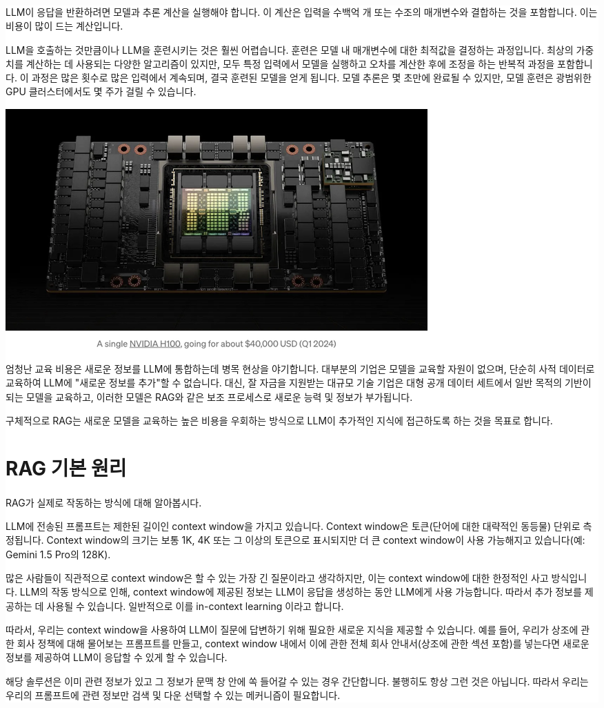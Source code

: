 LLM이 응답을 반환하려면 모델과 추론 계산을 실행해야 합니다. 이 계산은 입력을 수백억 개 또는 수조의 매개변수와 결합하는 것을 포함합니다. 이는 비용이 많이 드는 계산입니다.

LLM을 호출하는 것만큼이나 LLM을 훈련시키는 것은 훨씬 어렵습니다. 훈련은 모델 내 매개변수에 대한 최적값을 결정하는 과정입니다. 최상의 가중치를 계산하는 데 사용되는 다양한 알고리즘이 있지만, 모두 특정 입력에서 모델을 실행하고 오차를 계산한 후에 조정을 하는 반복적 과정을 포함합니다. 이 과정은 많은 횟수로 많은 입력에서 계속되며, 결국 훈련된 모델을 얻게 됩니다. 모델 추론은 몇 초만에 완료될 수 있지만, 모델 훈련은 광범위한 GPU 클러스터에서도 몇 주가 걸릴 수 있습니다.

<div class="content-ad"></div>

<img src="/assets/img/2024-06-22-RAGforQualityEngineers_1.png" />

엄청난 교육 비용은 새로운 정보를 LLM에 통합하는데 병목 현상을 야기합니다. 대부분의 기업은 모델을 교육할 자원이 없으며, 단순히 사적 데이터로 교육하여 LLM에 "새로운 정보를 추가"할 수 없습니다. 대신, 잘 자금을 지원받는 대규모 기술 기업은 대형 공개 데이터 세트에서 일반 목적의 기반이 되는 모델을 교육하고, 이러한 모델은 RAG와 같은 보조 프로세스로 새로운 능력 및 정보가 부가됩니다.

구체적으로 RAG는 새로운 모델을 교육하는 높은 비용을 우회하는 방식으로 LLM이 추가적인 지식에 접근하도록 하는 것을 목표로 합니다.

# RAG 기본 원리

<div class="content-ad"></div>

RAG가 실제로 작동하는 방식에 대해 알아봅시다.

LLM에 전송된 프롬프트는 제한된 길이인 context window을 가지고 있습니다. Context window은 토큰(단어에 대한 대략적인 동등물) 단위로 측정됩니다. Context window의 크기는 보통 1K, 4K 또는 그 이상의 토큰으로 표시되지만 더 큰 context window이 사용 가능해지고 있습니다(예: Gemini 1.5 Pro의 128K).

많은 사람들이 직관적으로 context window은 할 수 있는 가장 긴 질문이라고 생각하지만, 이는 context window에 대한 한정적인 사고 방식입니다. LLM의 작동 방식으로 인해, context window에 제공된 정보는 LLM이 응답을 생성하는 동안 LLM에게 사용 가능합니다. 따라서 추가 정보를 제공하는 데 사용될 수 있습니다. 일반적으로 이를 in-context learning 이라고 합니다.

따라서, 우리는 context window을 사용하여 LLM이 질문에 답변하기 위해 필요한 새로운 지식을 제공할 수 있습니다. 예를 들어, 우리가 상조에 관한 회사 정책에 대해 물어보는 프롬프트를 만들고, context window 내에서 이에 관한 전체 회사 안내서(상조에 관한 섹션 포함)를 넣는다면 새로운 정보를 제공하여 LLM이 응답할 수 있게 할 수 있습니다.

<div class="content-ad"></div>

해당 솔루션은 이미 관련 정보가 있고 그 정보가 문맥 창 안에 쏙 들어갈 수 있는 경우 간단합니다. 불행히도 항상 그런 것은 아닙니다. 따라서 우리는 우리의 프롬프트에 관련 정보만 검색 및 다운 선택할 수 있는 메커니즘이 필요합니다.
